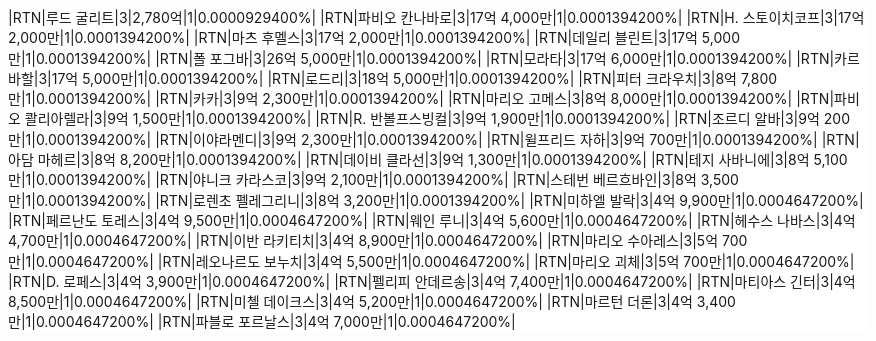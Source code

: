 |RTN|루드 굴리트|3|2,780억|1|0.0000929400%|
|RTN|파비오 칸나바로|3|17억 4,000만|1|0.0001394200%|
|RTN|H. 스토이치코프|3|17억 2,000만|1|0.0001394200%|
|RTN|마츠 후멜스|3|17억 2,000만|1|0.0001394200%|
|RTN|데일리 블린트|3|17억 5,000만|1|0.0001394200%|
|RTN|폴 포그바|3|26억 5,000만|1|0.0001394200%|
|RTN|모라타|3|17억 6,000만|1|0.0001394200%|
|RTN|카르바할|3|17억 5,000만|1|0.0001394200%|
|RTN|로드리|3|18억 5,000만|1|0.0001394200%|
|RTN|피터 크라우치|3|8억 7,800만|1|0.0001394200%|
|RTN|카카|3|9억 2,300만|1|0.0001394200%|
|RTN|마리오 고메스|3|8억 8,000만|1|0.0001394200%|
|RTN|파비오 콸리아렐라|3|9억 1,500만|1|0.0001394200%|
|RTN|R. 반볼프스빙컬|3|9억 1,900만|1|0.0001394200%|
|RTN|조르디 알바|3|9억 200만|1|0.0001394200%|
|RTN|이야라멘디|3|9억 2,300만|1|0.0001394200%|
|RTN|윌프리드 자하|3|9억 700만|1|0.0001394200%|
|RTN|아담 마헤르|3|8억 8,200만|1|0.0001394200%|
|RTN|데이비 클라선|3|9억 1,300만|1|0.0001394200%|
|RTN|테지 사바니에|3|8억 5,100만|1|0.0001394200%|
|RTN|야니크 카라스코|3|9억 2,100만|1|0.0001394200%|
|RTN|스테번 베르흐바인|3|8억 3,500만|1|0.0001394200%|
|RTN|로렌초 펠레그리니|3|8억 3,200만|1|0.0001394200%|
|RTN|미하엘 발락|3|4억 9,900만|1|0.0004647200%|
|RTN|페르난도 토레스|3|4억 9,500만|1|0.0004647200%|
|RTN|웨인 루니|3|4억 5,600만|1|0.0004647200%|
|RTN|헤수스 나바스|3|4억 4,700만|1|0.0004647200%|
|RTN|이반 라키티치|3|4억 8,900만|1|0.0004647200%|
|RTN|마리오 수아레스|3|5억 700만|1|0.0004647200%|
|RTN|레오나르도 보누치|3|4억 5,500만|1|0.0004647200%|
|RTN|마리오 괴체|3|5억 700만|1|0.0004647200%|
|RTN|D. 로페스|3|4억 3,900만|1|0.0004647200%|
|RTN|펠리피 안데르송|3|4억 7,400만|1|0.0004647200%|
|RTN|마티아스 긴터|3|4억 8,500만|1|0.0004647200%|
|RTN|미첼 데이크스|3|4억 5,200만|1|0.0004647200%|
|RTN|마르턴 더론|3|4억 3,400만|1|0.0004647200%|
|RTN|파블로 포르날스|3|4억 7,000만|1|0.0004647200%|